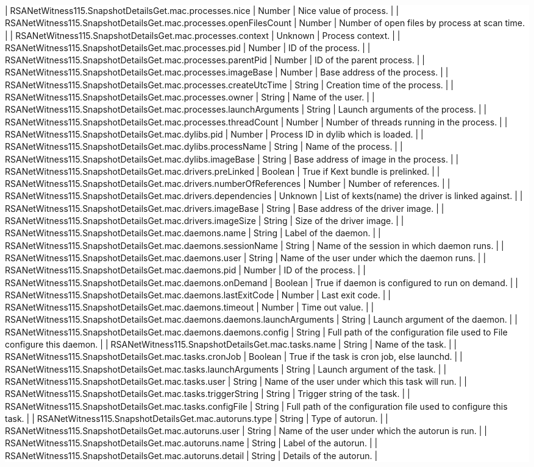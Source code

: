 | RSANetWitness115.SnapshotDetailsGet.mac.processes.nice | Number | Nice value of process. | 
| RSANetWitness115.SnapshotDetailsGet.mac.processes.openFilesCount | Number | Number of open files by process at scan time. | 
| RSANetWitness115.SnapshotDetailsGet.mac.processes.context | Unknown | Process context. | 
| RSANetWitness115.SnapshotDetailsGet.mac.processes.pid | Number | ID of the process. | 
| RSANetWitness115.SnapshotDetailsGet.mac.processes.parentPid | Number | ID of the parent process. | 
| RSANetWitness115.SnapshotDetailsGet.mac.processes.imageBase | Number | Base address of the process. | 
| RSANetWitness115.SnapshotDetailsGet.mac.processes.createUtcTime | String | Creation time of the process. | 
| RSANetWitness115.SnapshotDetailsGet.mac.processes.owner | String | Name of the user. | 
| RSANetWitness115.SnapshotDetailsGet.mac.processes.launchArguments | String | Launch arguments of the process. | 
| RSANetWitness115.SnapshotDetailsGet.mac.processes.threadCount | Number | Number of threads running in the process. | 
| RSANetWitness115.SnapshotDetailsGet.mac.dylibs.pid | Number | Process ID in dylib which is loaded. | 
| RSANetWitness115.SnapshotDetailsGet.mac.dylibs.processName | String | Name of the process. | 
| RSANetWitness115.SnapshotDetailsGet.mac.dylibs.imageBase | String | Base address of image in the process. | 
| RSANetWitness115.SnapshotDetailsGet.mac.drivers.preLinked | Boolean | True if Kext bundle is prelinked. | 
| RSANetWitness115.SnapshotDetailsGet.mac.drivers.numberOfReferences | Number | Number of references. | 
| RSANetWitness115.SnapshotDetailsGet.mac.drivers.dependencies | Unknown | List of kexts\(name\) the driver is linked against. | 
| RSANetWitness115.SnapshotDetailsGet.mac.drivers.imageBase | String | Base address of the driver image. | 
| RSANetWitness115.SnapshotDetailsGet.mac.drivers.imageSize | String | Size of the driver image. | 
| RSANetWitness115.SnapshotDetailsGet.mac.daemons.name | String | Label of the daemon. | 
| RSANetWitness115.SnapshotDetailsGet.mac.daemons.sessionName | String | Name of the session in which daemon runs. | 
| RSANetWitness115.SnapshotDetailsGet.mac.daemons.user | String | Name of the user under which the daemon runs. | 
| RSANetWitness115.SnapshotDetailsGet.mac.daemons.pid | Number | ID of the process. | 
| RSANetWitness115.SnapshotDetailsGet.mac.daemons.onDemand | Boolean | True if daemon is configured to run on demand. | 
| RSANetWitness115.SnapshotDetailsGet.mac.daemons.lastExitCode | Number | Last exit code. | 
| RSANetWitness115.SnapshotDetailsGet.mac.daemons.timeout | Number | Time out value. | 
| RSANetWitness115.SnapshotDetailsGet.mac.daemons.daemons.launchArguments | String | Launch argument of the daemon. | 
| RSANetWitness115.SnapshotDetailsGet.mac.daemons.daemons.config | String | Full path of the configuration file used to File configure this daemon. | 
| RSANetWitness115.SnapshotDetailsGet.mac.tasks.name | String | Name of the task. | 
| RSANetWitness115.SnapshotDetailsGet.mac.tasks.cronJob | Boolean | True if the task is cron job, else launchd. | 
| RSANetWitness115.SnapshotDetailsGet.mac.tasks.launchArguments | String | Launch argument of the task. | 
| RSANetWitness115.SnapshotDetailsGet.mac.tasks.user | String | Name of the user under which this task will run. | 
| RSANetWitness115.SnapshotDetailsGet.mac.tasks.triggerString | String | Trigger string of the task. | 
| RSANetWitness115.SnapshotDetailsGet.mac.tasks.configFile | String | Full path of the configuration file used to configure this task. | 
| RSANetWitness115.SnapshotDetailsGet.mac.autoruns.type | String | Type of autorun. | 
| RSANetWitness115.SnapshotDetailsGet.mac.autoruns.user | String | Name of the user under which the autorun is run. | 
| RSANetWitness115.SnapshotDetailsGet.mac.autoruns.name | String | Label of the autorun. | 
| RSANetWitness115.SnapshotDetailsGet.mac.autoruns.detail | String | Details of the autorun. | 